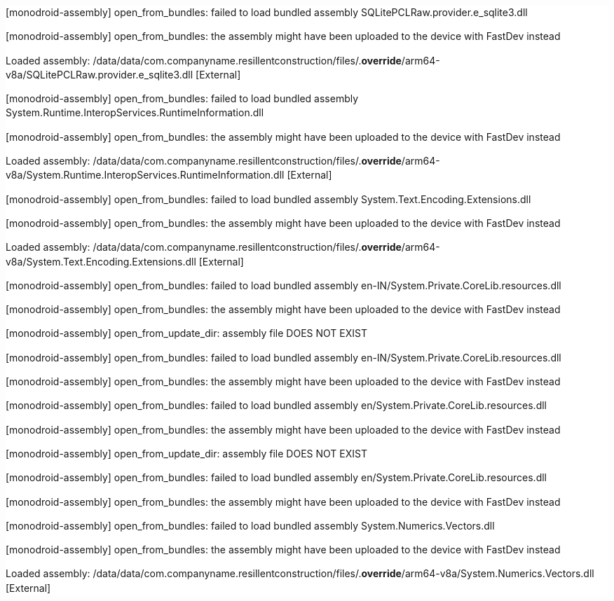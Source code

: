 [monodroid-assembly] open_from_bundles: failed to load bundled assembly SQLitePCLRaw.provider.e_sqlite3.dll

[monodroid-assembly] open_from_bundles: the assembly might have been uploaded to the device with FastDev instead

Loaded assembly: /data/data/com.companyname.resillentconstruction/files/.__override__/arm64-v8a/SQLitePCLRaw.provider.e_sqlite3.dll [External]

[monodroid-assembly] open_from_bundles: failed to load bundled assembly System.Runtime.InteropServices.RuntimeInformation.dll

[monodroid-assembly] open_from_bundles: the assembly might have been uploaded to the device with FastDev instead

Loaded assembly: /data/data/com.companyname.resillentconstruction/files/.__override__/arm64-v8a/System.Runtime.InteropServices.RuntimeInformation.dll [External]

[monodroid-assembly] open_from_bundles: failed to load bundled assembly System.Text.Encoding.Extensions.dll

[monodroid-assembly] open_from_bundles: the assembly might have been uploaded to the device with FastDev instead

Loaded assembly: /data/data/com.companyname.resillentconstruction/files/.__override__/arm64-v8a/System.Text.Encoding.Extensions.dll [External]

[monodroid-assembly] open_from_bundles: failed to load bundled assembly en-IN/System.Private.CoreLib.resources.dll

[monodroid-assembly] open_from_bundles: the assembly might have been uploaded to the device with FastDev instead

[monodroid-assembly] open_from_update_dir: assembly file DOES NOT EXIST

[monodroid-assembly] open_from_bundles: failed to load bundled assembly en-IN/System.Private.CoreLib.resources.dll

[monodroid-assembly] open_from_bundles: the assembly might have been uploaded to the device with FastDev instead

[monodroid-assembly] open_from_bundles: failed to load bundled assembly en/System.Private.CoreLib.resources.dll

[monodroid-assembly] open_from_bundles: the assembly might have been uploaded to the device with FastDev instead

[monodroid-assembly] open_from_update_dir: assembly file DOES NOT EXIST

[monodroid-assembly] open_from_bundles: failed to load bundled assembly en/System.Private.CoreLib.resources.dll

[monodroid-assembly] open_from_bundles: the assembly might have been uploaded to the device with FastDev instead

[monodroid-assembly] open_from_bundles: failed to load bundled assembly System.Numerics.Vectors.dll

[monodroid-assembly] open_from_bundles: the assembly might have been uploaded to the device with FastDev instead

Loaded assembly: /data/data/com.companyname.resillentconstruction/files/.__override__/arm64-v8a/System.Numerics.Vectors.dll [External]
